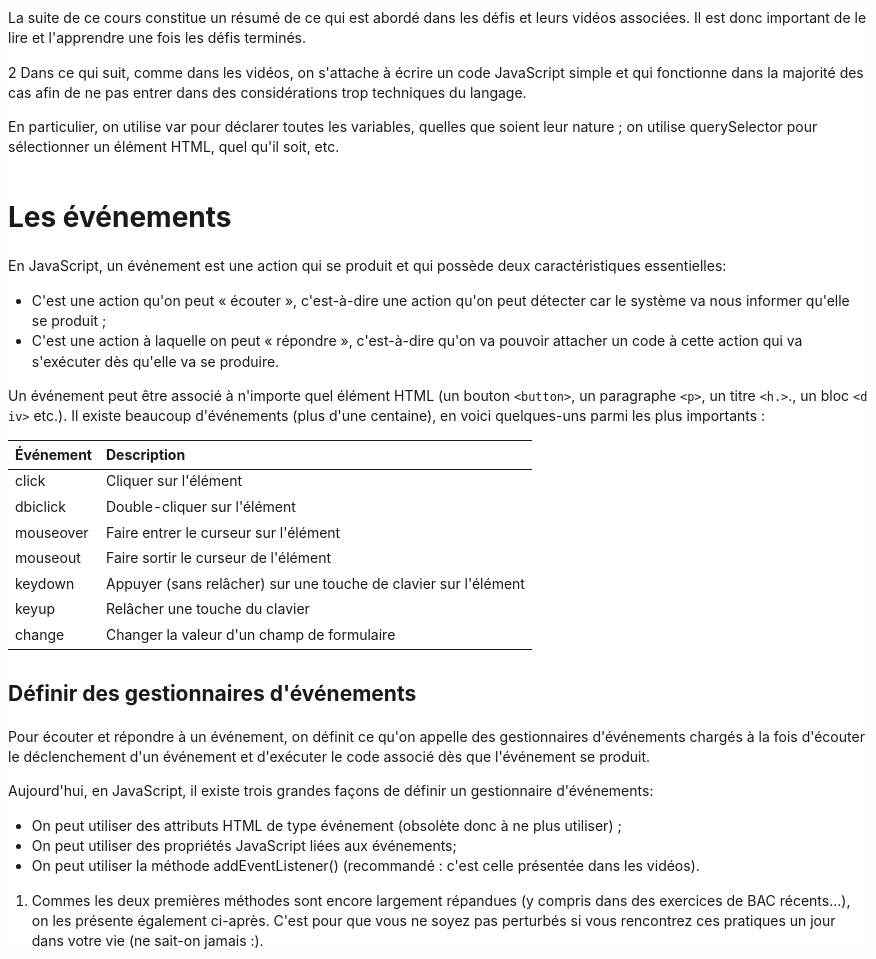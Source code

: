 
La suite de ce cours constitue un résumé de ce qui est abordé dans les défis et leurs vidéos associées. Il est donc important de le lire et l'apprendre une fois les défis terminés.

2 Dans ce qui suit, comme dans les vidéos, on s'attache à écrire un code JavaScript simple et qui fonctionne dans la majorité des cas afin de ne pas entrer dans des considérations trop techniques du langage.

En particulier, on utilise var pour déclarer toutes les variables, quelles que soient leur nature ; on utilise querySelector pour sélectionner un élément HTML, quel qu'il soit, etc.

# Les événements 

En JavaScript, un événement est une action qui se produit et qui possède deux caractéristiques essentielles:

- C'est une action qu'on peut « écouter », c'est-à-dire une action qu'on peut détecter car le système va nous informer qu'elle se produit ;
- C'est une action à laquelle on peut « répondre », c'est-à-dire qu'on va pouvoir attacher un code à cette action qui va s'exécuter dès qu'elle va se produire.

Un événement peut être associé à n'importe quel élément HTML (un bouton `<button>`, un paragraphe `<p>`, un titre `<h.>`., un bloc `<div>` etc.). Il existe beaucoup d'événements (plus d'une centaine), en voici quelques-uns parmi les plus importants :

| Événement | Description |
| :-- | :-- |
| click | Cliquer sur l'élément |
| dbiclick | Double-cliquer sur l'élément |
| mouseover | Faire entrer le curseur sur l'élément |
| mouseout | Faire sortir le curseur de l'élément |
| keydown | Appuyer (sans relâcher) sur une touche de clavier sur l'élément |
| keyup | Relâcher une touche du clavier |
| change | Changer la valeur d'un champ de formulaire |

## Définir des gestionnaires d'événements

Pour écouter et répondre à un événement, on définit ce qu'on appelle des gestionnaires d'événements chargés à la fois d'écouter le déclenchement d'un événement et d'exécuter le code associé dès que l'événement se produit.

Aujourd'hui, en JavaScript, il existe trois grandes façons de définir un gestionnaire d'événements:

- On peut utiliser des attributs HTML de type événement (obsolète donc à ne plus utiliser) ;
- On peut utiliser des propriétés JavaScript liées aux événements;
- On peut utiliser la méthode addEventListener() (recommandé : c'est celle présentée dans les vidéos).

1. Commes les deux premières méthodes sont encore largement répandues (y compris dans des exercices de BAC récents...), on les présente également ci-après. C'est pour que vous ne soyez pas perturbés si vous rencontrez ces pratiques un jour dans votre vie (ne sait-on jamais :).
